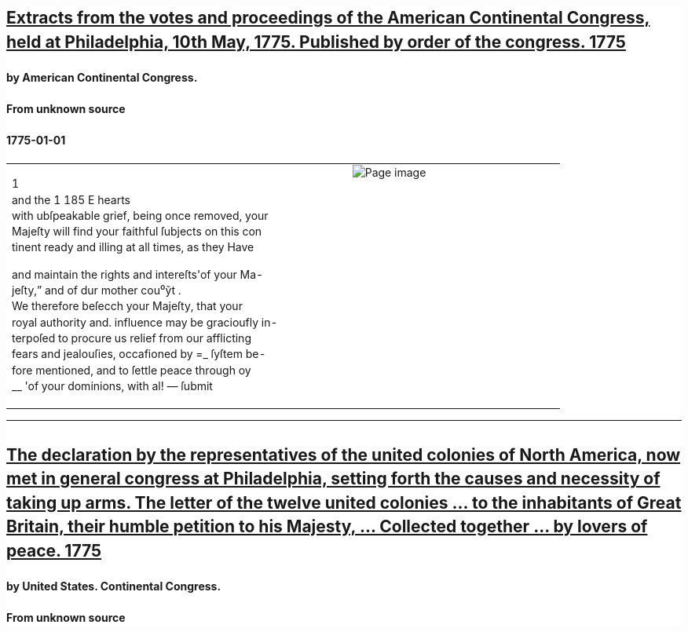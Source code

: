 
## [Extracts from the votes and proceedings of the American Continental Congress, held at Philadelphia, 10th May, 1775. Published by order of the congress.  1775](https://archive.org/details/bim_eighteenth-century_extracts-from-the-votes-_american-continental-con_1775/page/n137/mode/1up?view=theater)

#### by American Continental Congress.

#### From unknown source

#### 1775-01-01

<table style="width: 100%;"><tr><td style="width: 50%">

  
1  
and the 1 185 E hearts  
with ubſpeakable grief, being once removed, your  
Majeſty will find your faithful ſubjects on this con  
tinent ready and illing at all times, as they Have  
  
  
and maintain the rights and intereſts&#x27;of your Ma-  
jeſty,” and of dur mother cou⁰ỹt .  
We therefore beſecch your Majeſty, that your  
royal authority and. influence may be gracioufly in-  
terpoſed to procure us relief from our afflicting  
fears and jealouſies, occafioned by =_ ſyſtem be-  
fore mentioned, and to ſettle peace through oy  
__ &#x27;of your dominions, with al! — ſubmit
</td><td style="width: 50%; max-height: 75%; margin: auto; display: block;">
<img alt="Page image" src="https://iiif.archive.org/image/iiif/2/bim_eighteenth-century_extracts-from-the-votes-_american-continental-con_1775%2Fbim_eighteenth-century_extracts-from-the-votes-_american-continental-con_1775_jp2.zip%2Fbim_eighteenth-century_extracts-from-the-votes-_american-continental-con_1775_jp2%2Fbim_eighteenth-century_extracts-from-the-votes-_american-continental-con_1775_0137.jp2/pct:18.351841028638223,6.963582677165355,72.6670563023573,33.36614173228347/!600,600/0/default.jpg"/>
</td>
</tr></table>

---

## [The declaration by the representatives of the united colonies of North America, now met in general congress at Philadelphia, setting forth the causes and necessity of taking up arms. The letter of the twelve united colonies ... to the inhabitants of Great Britain, their humble petition to his Majesty, ... Collected together ... by lovers of peace.  1775](https://archive.org/details/bim_eighteenth-century_the-declaration-by-the-r_united-states-continent_1775/page/n23/mode/1up?view=theater)

#### by United States. Continental Congress.

#### From unknown source
